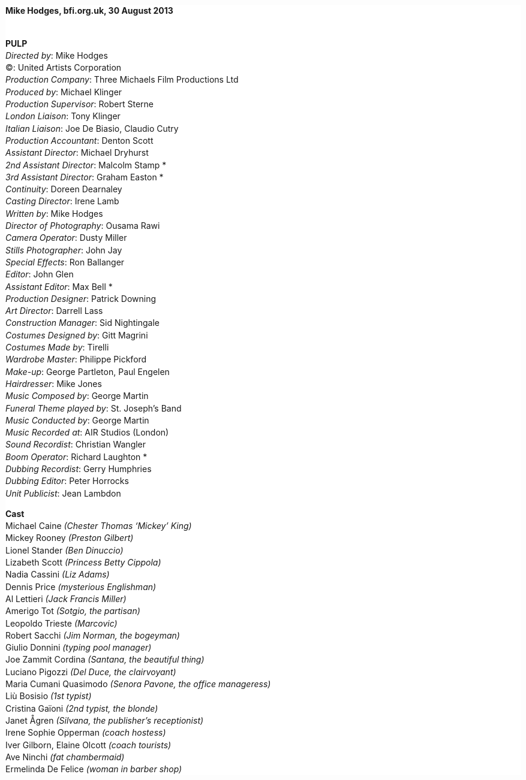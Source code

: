 **Mike Hodges, bfi.org.uk, 30 August 2013**
<br><br>

**PULP**  
_Directed by_: Mike Hodges  
©: United Artists Corporation  
_Production Company_:  Three Michaels Film Productions Ltd  
_Produced by_: Michael Klinger  
_Production Supervisor_: Robert Sterne  
_London Liaison_: Tony Klinger  
_Italian Liaison_: Joe De Biasio, Claudio Cutry  
_Production Accountant_: Denton Scott  
_Assistant Director_: Michael Dryhurst  
_2nd Assistant Director_: Malcolm Stamp *  
_3rd Assistant Director_: Graham Easton *  
_Continuity_: Doreen Dearnaley  
_Casting Director_: Irene Lamb  
_Written by_: Mike Hodges  
_Director of Photography_: Ousama Rawi  
_Camera Operator_: Dusty Miller  
_Stills Photographer_: John Jay  
_Special Effects_: Ron Ballanger  
_Editor_: John Glen  
_Assistant Editor_: Max Bell *  
_Production Designer_: Patrick Downing  
_Art Director_: Darrell Lass  
_Construction Manager_: Sid Nightingale  
_Costumes Designed by_: Gitt Magrini  
_Costumes Made by_: Tirelli  
_Wardrobe Master_: Philippe Pickford  
_Make-up_: George Partleton, Paul Engelen  
_Hairdresser_: Mike Jones  
_Music Composed by_: George Martin  
_Funeral Theme played by_: St. Joseph’s Band  
_Music Conducted by_: George Martin  
_Music Recorded at_: AIR Studios (London)  
_Sound Recordist_: Christian Wangler  
_Boom Operator_: Richard Laughton *  
_Dubbing Recordist_: Gerry Humphries  
_Dubbing Editor_: Peter Horrocks  
_Unit Publicist_: Jean Lambdon

**Cast**  
Michael Caine _(Chester Thomas ‘Mickey’ King)_  
Mickey Rooney _(Preston Gilbert)_  
Lionel Stander _(Ben Dinuccio)_  
Lizabeth Scott _(Princess Betty Cippola)_  
Nadia Cassini _(Liz Adams)_  
Dennis Price _(mysterious Englishman)_  
Al Lettieri _(Jack Francis Miller)_  
Amerigo Tot _(Sotgio, the partisan)_  
Leopoldo Trieste _(Marcovic)_  
Robert Sacchi _(Jim Norman, the bogeyman)_  
Giulio Donnini _(typing pool manager)_  
Joe Zammit Cordina _(Santana, the beautiful thing)_  
Luciano Pigozzi _(Del Duce, the clairvoyant)_  
Maria Cumani Quasimodo _(Senora Pavone, the office manageress)_  
Liù Bosisio _(1st typist)_  
Cristina Gaïoni _(2nd typist, the blonde)_  
Janet Ågren _(Silvana, the publisher’s receptionist)_  
Irene Sophie Opperman _(coach hostess)_  
Iver Gilborn, Elaine Olcott _(coach tourists)_  
Ave Ninchi _(fat chambermaid)_  
Ermelinda De Felice _(woman in barber shop)_  